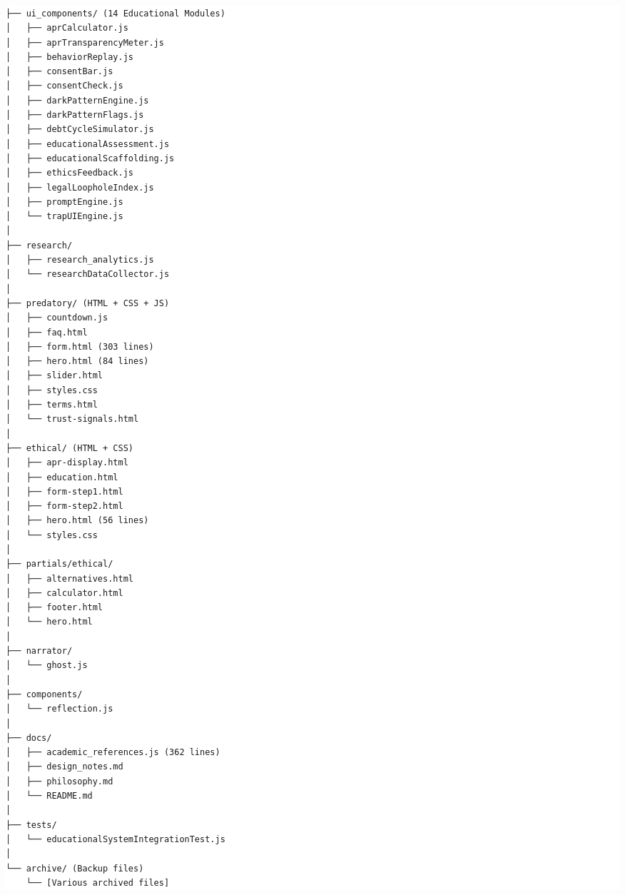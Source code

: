 ```
├── ui_components/ (14 Educational Modules)
│   ├── aprCalculator.js
│   ├── aprTransparencyMeter.js
│   ├── behaviorReplay.js
│   ├── consentBar.js
│   ├── consentCheck.js
│   ├── darkPatternEngine.js
│   ├── darkPatternFlags.js
│   ├── debtCycleSimulator.js
│   ├── educationalAssessment.js
│   ├── educationalScaffolding.js
│   ├── ethicsFeedback.js
│   ├── legalLoopholeIndex.js
│   ├── promptEngine.js
│   └── trapUIEngine.js
│
├── research/
│   ├── research_analytics.js
│   └── researchDataCollector.js
│
├── predatory/ (HTML + CSS + JS)
│   ├── countdown.js
│   ├── faq.html
│   ├── form.html (303 lines)
│   ├── hero.html (84 lines)
│   ├── slider.html
│   ├── styles.css
│   ├── terms.html
│   └── trust-signals.html
│
├── ethical/ (HTML + CSS)
│   ├── apr-display.html
│   ├── education.html
│   ├── form-step1.html
│   ├── form-step2.html
│   ├── hero.html (56 lines)
│   └── styles.css
│
├── partials/ethical/
│   ├── alternatives.html
│   ├── calculator.html
│   ├── footer.html
│   └── hero.html
│
├── narrator/
│   └── ghost.js
│
├── components/
│   └── reflection.js
│
├── docs/
│   ├── academic_references.js (362 lines)
│   ├── design_notes.md
│   ├── philosophy.md
│   └── README.md
│
├── tests/
│   └── educationalSystemIntegrationTest.js
│
└── archive/ (Backup files)
    └── [Various archived files]
```
